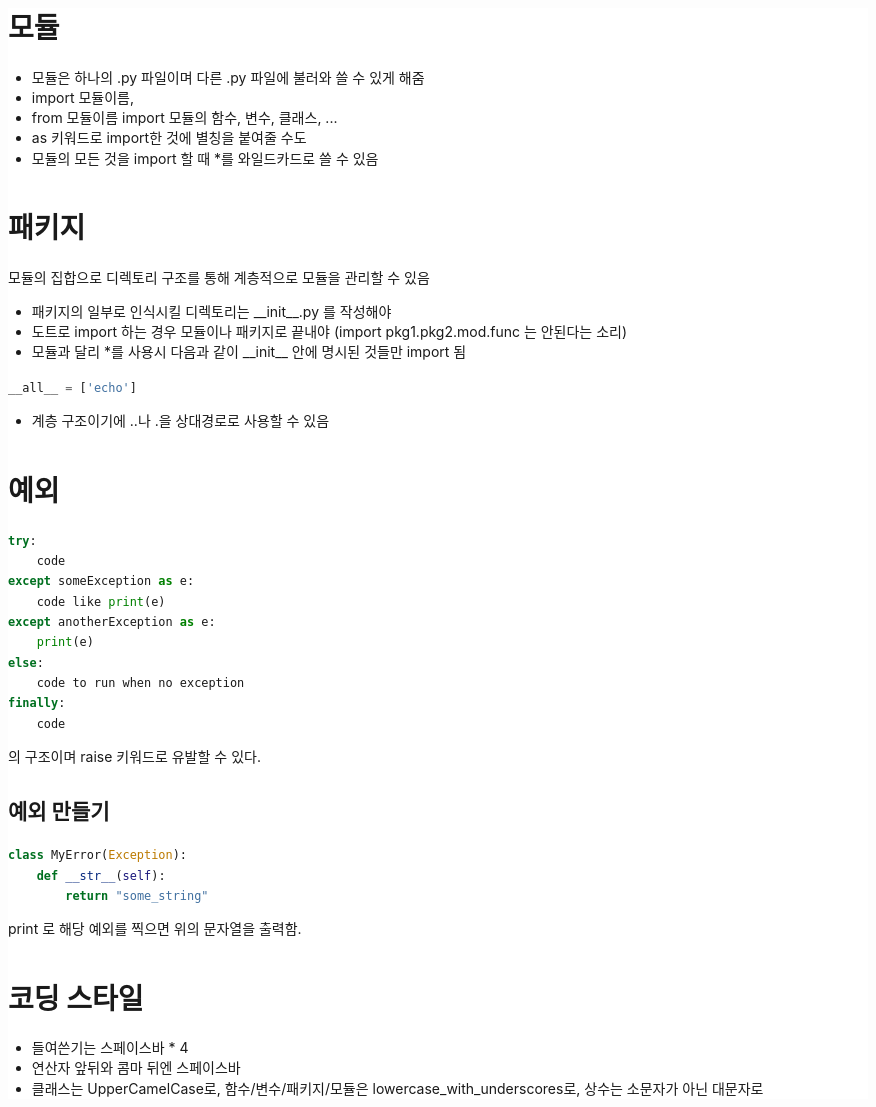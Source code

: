 # 모듈
- 모듈은 하나의 .py 파일이며 다른 .py 파일에 불러와 쓸 수 있게 해줌
- import 모듈이름, 
- from 모듈이름 import 모듈의 함수, 변수, 클래스, ...
- as 키워드로 import한 것에 별칭을 붙여줄 수도
- 모듈의 모든 것을 import 할 때 *를 와일드카드로 쓸 수 있음 

# 패키지
모듈의 집합으로 디렉토리 구조를 통해 계층적으로 모듈을 관리할 수 있음
- 패키지의 일부로 인식시킬 디렉토리는 \_\_init\_\_.py 를 작성해야 
- 도트로 import 하는 경우 모듈이나 패키지로 끝내야 (import pkg1.pkg2.mod.func 는 안된다는 소리)
- 모듈과 달리 *를 사용시 다음과 같이 \_\_init\_\_ 안에 명시된 것들만 import 됨
```python
__all__ = ['echo']
```
- 계층 구조이기에 ..나 .을 상대경로로 사용할 수 있음

# 예외
``` python
try:
    code
except someException as e:
    code like print(e)
except anotherException as e:
    print(e)
else:
    code to run when no exception
finally:
    code
```
의 구조이며 raise 키워드로 유발할 수 있다.

## 예외 만들기
``` python
class MyError(Exception):
    def __str__(self):
        return "some_string"
```
print 로 해당 예외를 찍으면 위의 문자열을 출력함.

# 코딩 스타일
- 들여쓴기는 스페이스바 * 4
- 연산자 앞뒤와 콤마 뒤엔 스페이스바
- 클래스는 UpperCamelCase로, 함수/변수/패키지/모듈은 lowercase_with_underscores로, 상수는 소문자가 아닌 대문자로

